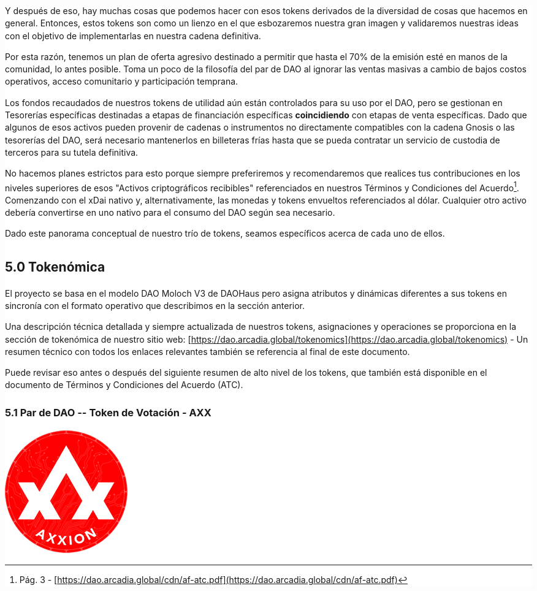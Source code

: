 Y después de eso, hay muchas cosas que podemos hacer con esos tokens derivados de la diversidad de cosas que hacemos en general. Entonces, estos tokens son como un lienzo en el que esbozaremos nuestra gran imagen y validaremos nuestras ideas con el objetivo de implementarlas en nuestra cadena definitiva.

Por esta razón, tenemos un plan de oferta agresivo destinado a permitir que hasta el 70% de la emisión esté en manos de la comunidad, lo antes posible. Toma un poco de la filosofía del par de DAO al ignorar las ventas masivas a cambio de bajos costos operativos, acceso comunitario y participación temprana.

Los fondos recaudados de nuestros tokens de utilidad aún están controlados para su uso por el DAO, pero se gestionan en Tesorerías específicas destinadas a etapas de financiación específicas **coincidiendo** con etapas de venta específicas. Dado que algunos de esos activos pueden provenir de cadenas o instrumentos no directamente compatibles con la cadena Gnosis o las tesorerías del DAO, será necesario mantenerlos en billeteras frías hasta que se pueda contratar un servicio de custodia de terceros para su tutela definitiva.

No hacemos planes estrictos para esto porque siempre preferiremos y recomendaremos que realices tus contribuciones en los niveles superiores de esos "Activos criptográficos recibibles" referenciados en nuestros Términos y Condiciones del Acuerdo[^20]. Comenzando con el xDai nativo y, alternativamente, las monedas y tokens envueltos referenciados al dólar. Cualquier otro activo debería convertirse en uno nativo para el consumo del DAO según sea necesario.

Dado este panorama conceptual de nuestro trío de tokens, seamos específicos acerca de cada uno de ellos.









## 5.0 Tokenómica

El proyecto se basa en el modelo DAO Moloch V3 de DAOHaus pero asigna atributos y dinámicas diferentes a sus tokens en sincronía con el formato operativo que describimos en la sección anterior.

Una descripción técnica detallada y siempre actualizada de nuestros tokens, asignaciones y operaciones se proporciona en la sección de tokenómica de nuestro sitio web: [https://dao.arcadia.global/tokenomics](https://dao.arcadia.global/tokenomics) - Un resumen técnico con todos los enlaces relevantes también se referencia al final de este documento.

Puede revisar eso antes o después del siguiente resumen de alto nivel de los tokens, que también está disponible en el documento de Términos y Condiciones del Acuerdo (ATC).

### 5.1 Par de DAO -- Token de Votación - AXX

![Imagen del token AXXION](/axxion-2c.png)


[^1]: Tecnologías de Talonario Distribuido. Al pensar en desarrollar en un vertical tecnológico que fluye de esta manera: DLT \> Blockchain \> Activos criptográficos \> Criptomonedas. Nuestro trabajo convergerá en los 3 niveles superiores, desvaneciéndose en los niveles de consumo.
[^2]: Al no haber regulación definida para este escenario, pueden aplicarse regulaciones más generales, o no, en niveles impredecibles de literalidad.
[^3]: [https://www.pwc.com/gx/en/new-ventures/cryptocurrency-assets/pwc-global-crypto-regulation-report-2023.pdf](https://www.pwc.com/gx/en/new-ventures/cryptocurrency-assets/pwc-global-crypto-regulation-report-2023.pdf)
[^4]: [https://www.ecb.europa.eu/press/key/date/2023/html/ecb.sp230623_1~80751450e6.en.html](https://www.ecb.europa.eu/press/key/date/2023/html/ecb.sp230623_1~80751450e6.en.html)
[^5]: [https://opensea.io/collection/arc-realty-labs](https://opensea.io/collection/arc-realty-labs)
[^6]: [https://dao.arcadia.global](https://dao.arcadia.global)
[^7]: [https://bitcoin.org/bitcoin.pdf](https://bitcoin.org/bitcoin.pdf)
[^8]: [https://bitinfocharts.com/comparison/transactionfees-btc-eth.html#alltime](https://bitinfocharts.com/comparison/transactionfees-btc-eth.html#alltime)
[^9]: [https://worldpopulationreview.com/country-rankings/minimum-wage-by-country](https://worldpopulationreview.com/country-rankings/minimum-wage-by-country)
[^10]: [https://www.coinbase.com/blog/examining-layer-2-usage-using-onchain-data](https://www.coinbase.com/blog/examining-layer-2-usage-using-onchain-data)
[^11]: Soluciones centralizadas locales siendo más baratas, con curvas de aprendizaje más simples y efectos de red.
[^12]: Ejemplo: El Canal de Panamá; la carrera espacial; la exploración marina profunda.
[^13]: Temporal o circunscrito a existir mientras opere un sistema superior.
[^14]: Bondious.
[^15]: [https://www.embroker.com/blog/startup-statistics/](https://www.embroker.com/blog/startup-statistics/)
[^16]: Discriminar en el sentido de que la mayoría de los participantes que son solo inversores no están dispuestos o no pueden contribuir con trabajo, y podrían llevarse la mayor parte de los fondos dejando a los posibles empleados con un grupo más pequeño de recursos. Priorizamos a estos últimos porque los fondos no crean productos por sí mismos, las personas sí, por lo que se debe encontrar un equilibrio entre estos dos mecanismos.
[^17]: SEC PR 2017-131 - [https://www.sec.gov/news/press-release/2017-131](https://www.sec.gov/news/press-release/2017-131)
[^18]: Pág. 4 - [https://dao.arcadia.global/cdn/af-atc.pdf](https://dao.arcadia.global/cdn/af-atc.pdf)
[^19]: Gnosis Chain
[^20]: Pág. 3 - [https://dao.arcadia.global/cdn/af-atc.pdf](https://dao.arcadia.global/cdn/af-atc.pdf)
[^21]: [https://dao.arcadia.global/cdn/Arcadia-Foundation-DAO-r2.1.jpg](https://dao.arcadia.global/cdn/Arcadia-Foundation-DAO-r2.1.jpg)
[^22]: [https://dao.arcadia.global/airdrop-bounties/](https://dao.arcadia.global/airdrop-bounties/)